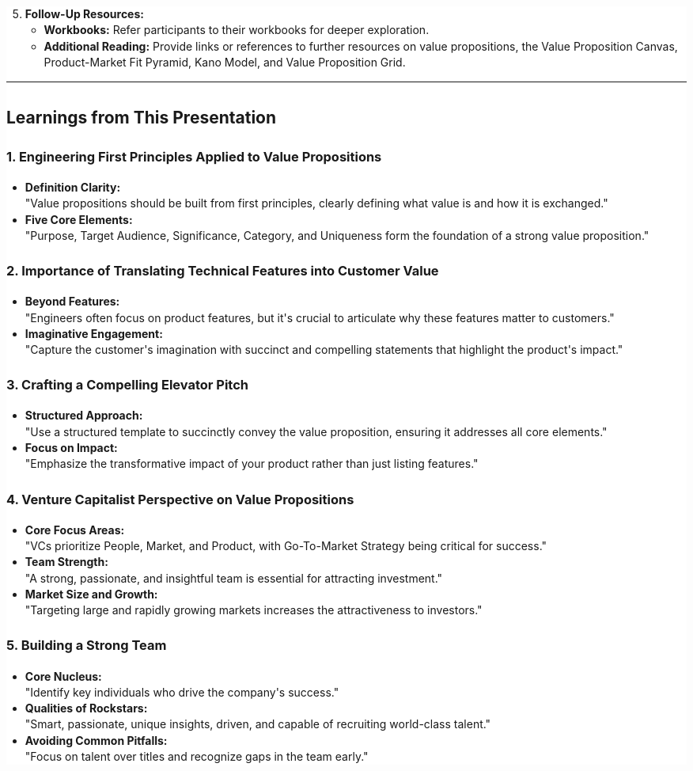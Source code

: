 5. **Follow-Up Resources:**  
   - **Workbooks:** Refer participants to their workbooks for deeper exploration.
   - **Additional Reading:** Provide links or references to further resources on value propositions, the Value Proposition Canvas, Product-Market Fit Pyramid, Kano Model, and Value Proposition Grid.

---
## **Learnings from This Presentation**

### **1. Engineering First Principles Applied to Value Propositions**
- **Definition Clarity:**  
  "Value propositions should be built from first principles, clearly defining what value is and how it is exchanged."
- **Five Core Elements:**  
  "Purpose, Target Audience, Significance, Category, and Uniqueness form the foundation of a strong value proposition."

### **2. Importance of Translating Technical Features into Customer Value**
- **Beyond Features:**  
  "Engineers often focus on product features, but it's crucial to articulate why these features matter to customers."
- **Imaginative Engagement:**  
  "Capture the customer's imagination with succinct and compelling statements that highlight the product's impact."

### **3. Crafting a Compelling Elevator Pitch**
- **Structured Approach:**  
  "Use a structured template to succinctly convey the value proposition, ensuring it addresses all core elements."
- **Focus on Impact:**  
  "Emphasize the transformative impact of your product rather than just listing features."

### **4. Venture Capitalist Perspective on Value Propositions**
- **Core Focus Areas:**  
  "VCs prioritize People, Market, and Product, with Go-To-Market Strategy being critical for success."
- **Team Strength:**  
  "A strong, passionate, and insightful team is essential for attracting investment."
- **Market Size and Growth:**  
  "Targeting large and rapidly growing markets increases the attractiveness to investors."

### **5. Building a Strong Team**
- **Core Nucleus:**  
  "Identify key individuals who drive the company's success."
- **Qualities of Rockstars:**  
  "Smart, passionate, unique insights, driven, and capable of recruiting world-class talent."
- **Avoiding Common Pitfalls:**  
  "Focus on talent over titles and recognize gaps in the team early."
